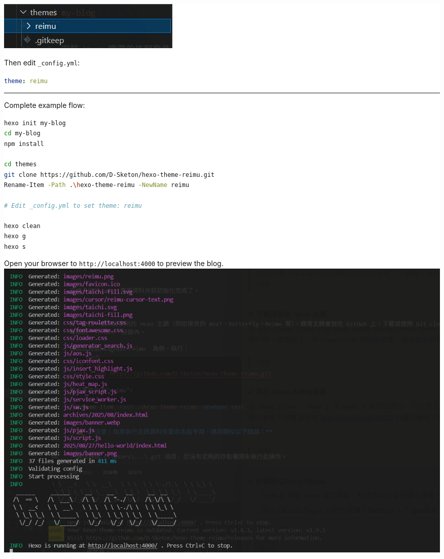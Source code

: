 ![reimu](/img/Hexo/themes.webp)

Then edit `_config.yml`:

```yaml
theme: reimu
```

---

Complete example flow:

```bash
hexo init my-blog
cd my-blog
npm install

cd themes
git clone https://github.com/D-Sketon/hexo-theme-reimu.git
Rename-Item -Path .\hexo-theme-reimu -NewName reimu

# Edit _config.yml to set theme: reimu

hexo clean
hexo g
hexo s
```

Open your browser to `http://localhost:4000` to preview the blog.
![run](/img/Hexo/run.webp)
